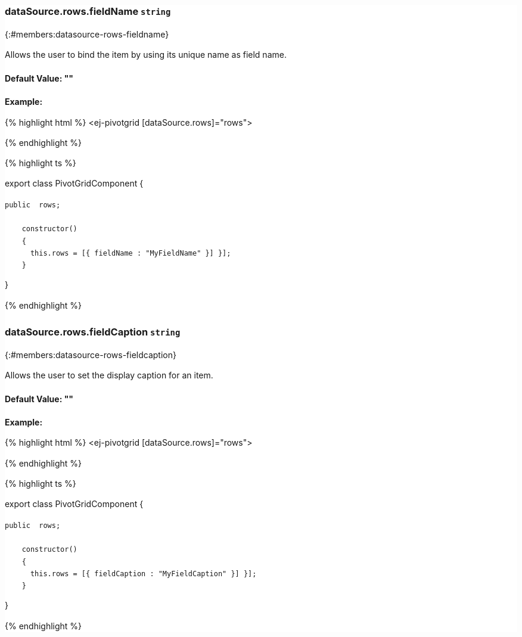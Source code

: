 ### dataSource.rows.fieldName `string`
{:#members:datasource-rows-fieldname}

Allows the user to bind the item by using its unique name as field name.

#### Default Value: ""

**Example:**

{% highlight html %}
<ej-pivotgrid [dataSource.rows]="rows">
    </ej-pivotgrid>


{% endhighlight %}

{% highlight ts %}

export class PivotGridComponent {
    
    public  rows;

        constructor()
        {
          this.rows = [{ fieldName : "MyFieldName" }] }]; 
        }
 }

{% endhighlight %}

### dataSource.rows.fieldCaption `string`
{:#members:datasource-rows-fieldcaption}

Allows the user to set the display caption for an item.

#### Default Value: ""

**Example:**

{% highlight html %}
<ej-pivotgrid [dataSource.rows]="rows">
    </ej-pivotgrid>


{% endhighlight %}

{% highlight ts %}

export class PivotGridComponent {
    
    public  rows;

        constructor()
        {
          this.rows = [{ fieldCaption : "MyFieldCaption" }] }]; 
        }
 }

{% endhighlight %}
